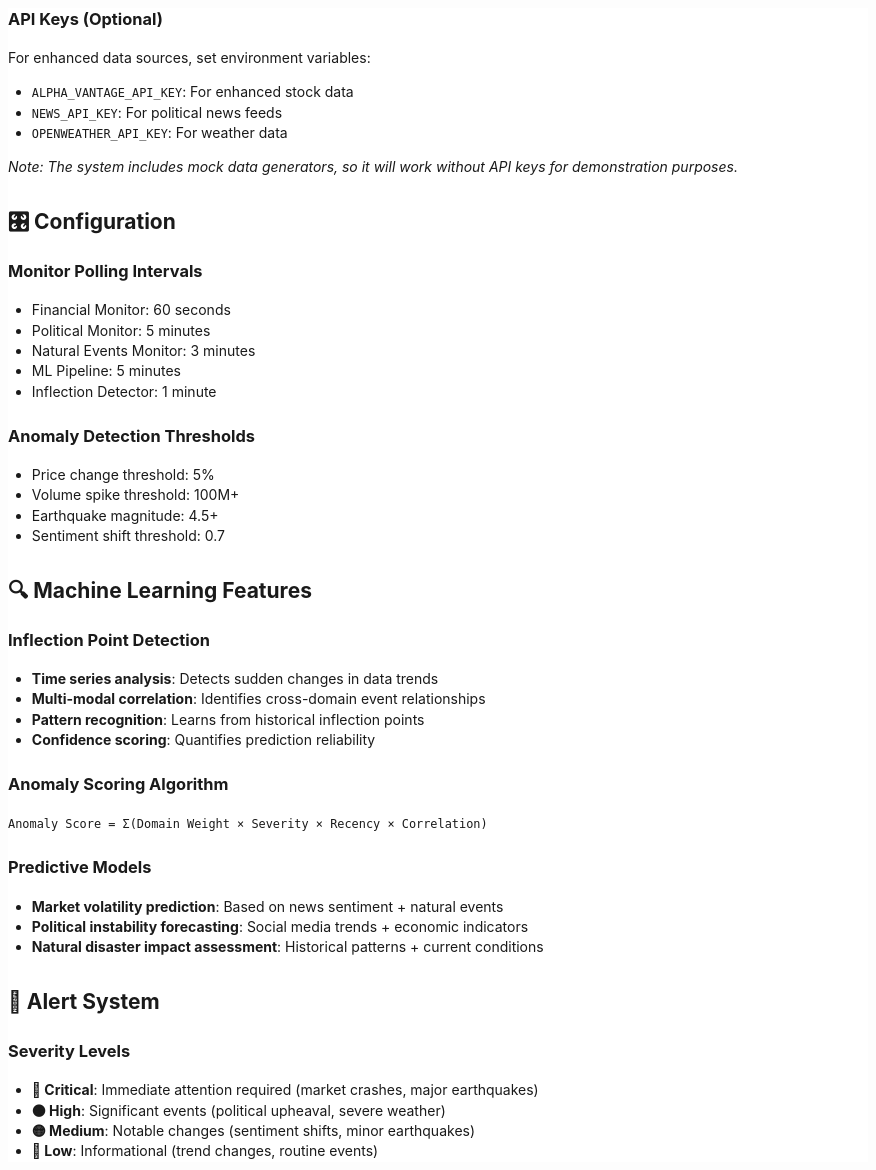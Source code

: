 ### API Keys (Optional)
For enhanced data sources, set environment variables:
- `ALPHA_VANTAGE_API_KEY`: For enhanced stock data
- `NEWS_API_KEY`: For political news feeds
- `OPENWEATHER_API_KEY`: For weather data

*Note: The system includes mock data generators, so it will work without API keys for demonstration purposes.*

## 🎛️ Configuration

### Monitor Polling Intervals
- Financial Monitor: 60 seconds
- Political Monitor: 5 minutes  
- Natural Events Monitor: 3 minutes
- ML Pipeline: 5 minutes
- Inflection Detector: 1 minute

### Anomaly Detection Thresholds
- Price change threshold: 5%
- Volume spike threshold: 100M+
- Earthquake magnitude: 4.5+
- Sentiment shift threshold: 0.7

## 🔍 Machine Learning Features

### Inflection Point Detection
- **Time series analysis**: Detects sudden changes in data trends
- **Multi-modal correlation**: Identifies cross-domain event relationships
- **Pattern recognition**: Learns from historical inflection points
- **Confidence scoring**: Quantifies prediction reliability

### Anomaly Scoring Algorithm
```
Anomaly Score = Σ(Domain Weight × Severity × Recency × Correlation)
```

### Predictive Models
- **Market volatility prediction**: Based on news sentiment + natural events
- **Political instability forecasting**: Social media trends + economic indicators
- **Natural disaster impact assessment**: Historical patterns + current conditions

## 🚨 Alert System

### Severity Levels
- **🔴 Critical**: Immediate attention required (market crashes, major earthquakes)
- **🟠 High**: Significant events (political upheaval, severe weather)
- **🟡 Medium**: Notable changes (sentiment shifts, minor earthquakes)
- **🔵 Low**: Informational (trend changes, routine events)

